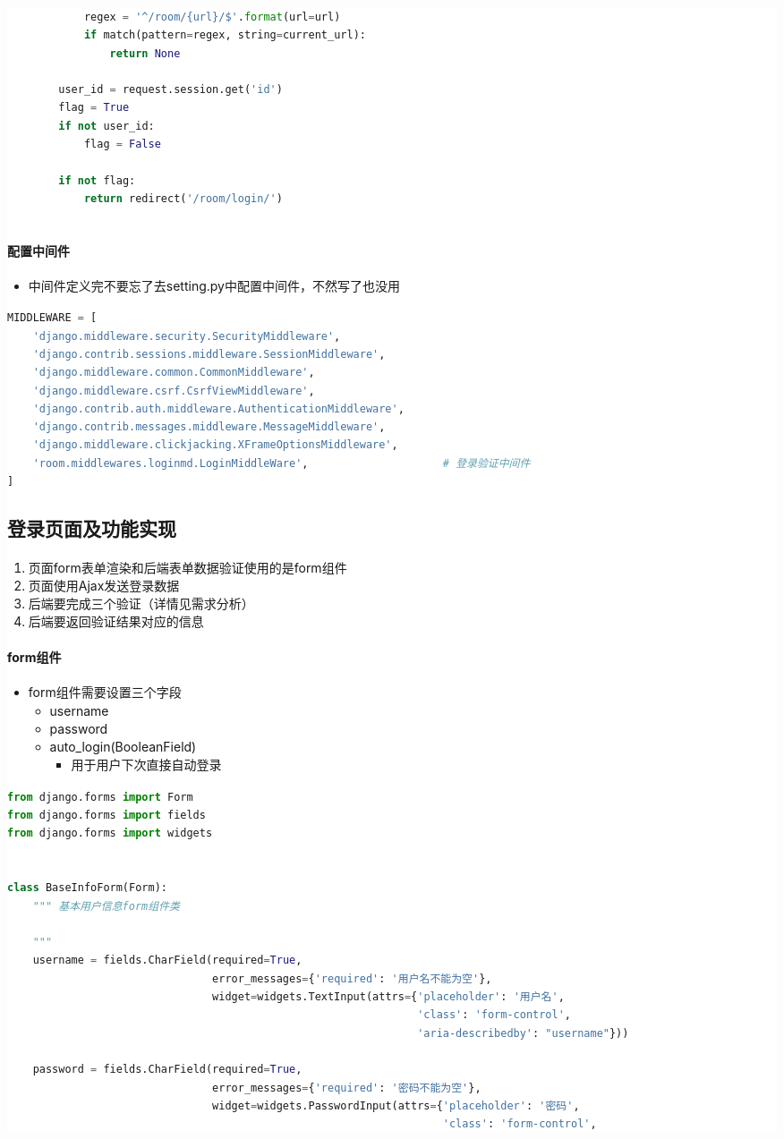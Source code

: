 ```python
            regex = '^/room/{url}/$'.format(url=url)
            if match(pattern=regex, string=current_url):
                return None

        user_id = request.session.get('id')
        flag = True
        if not user_id:
            flag = False

        if not flag:
            return redirect('/room/login/')
        
```

#### 配置中间件
- 中间件定义完不要忘了去setting.py中配置中间件，不然写了也没用

```python
MIDDLEWARE = [
    'django.middleware.security.SecurityMiddleware',
    'django.contrib.sessions.middleware.SessionMiddleware',
    'django.middleware.common.CommonMiddleware',
    'django.middleware.csrf.CsrfViewMiddleware',
    'django.contrib.auth.middleware.AuthenticationMiddleware',
    'django.contrib.messages.middleware.MessageMiddleware',
    'django.middleware.clickjacking.XFrameOptionsMiddleware',
    'room.middlewares.loginmd.LoginMiddleWare',                     # 登录验证中间件
]
```


## 登录页面及功能实现
1. 页面form表单渲染和后端表单数据验证使用的是form组件
2. 页面使用Ajax发送登录数据
3. 后端要完成三个验证（详情见需求分析）
4. 后端要返回验证结果对应的信息

#### form组件
- form组件需要设置三个字段
    - username
    - password
    - auto_login(BooleanField)
        - 用于用户下次直接自动登录

```python
from django.forms import Form
from django.forms import fields
from django.forms import widgets


class BaseInfoForm(Form):
    """ 基本用户信息form组件类

    """
    username = fields.CharField(required=True,
                                error_messages={'required': '用户名不能为空'},
                                widget=widgets.TextInput(attrs={'placeholder': '用户名',
                                                                'class': 'form-control',
                                                                'aria-describedby': "username"}))

    password = fields.CharField(required=True,
                                error_messages={'required': '密码不能为空'},
                                widget=widgets.PasswordInput(attrs={'placeholder': '密码',
                                                                    'class': 'form-control',
```